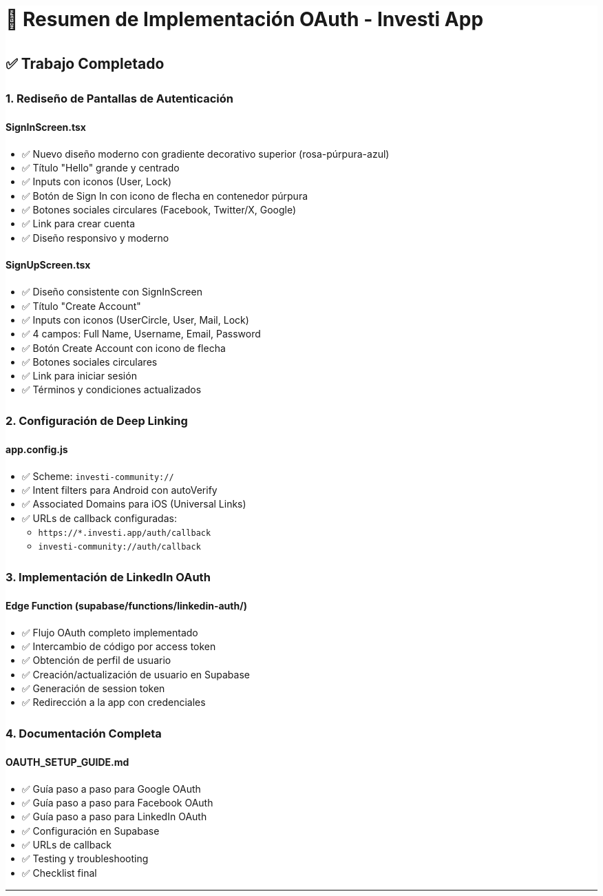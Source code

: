 # 🎉 Resumen de Implementación OAuth - Investi App

## ✅ Trabajo Completado

### 1. **Rediseño de Pantallas de Autenticación**

#### SignInScreen.tsx
- ✅ Nuevo diseño moderno con gradiente decorativo superior (rosa-púrpura-azul)
- ✅ Título "Hello" grande y centrado
- ✅ Inputs con iconos (User, Lock)
- ✅ Botón de Sign In con icono de flecha en contenedor púrpura
- ✅ Botones sociales circulares (Facebook, Twitter/X, Google)
- ✅ Link para crear cuenta
- ✅ Diseño responsivo y moderno

#### SignUpScreen.tsx
- ✅ Diseño consistente con SignInScreen
- ✅ Título "Create Account"
- ✅ Inputs con iconos (UserCircle, User, Mail, Lock)
- ✅ 4 campos: Full Name, Username, Email, Password
- ✅ Botón Create Account con icono de flecha
- ✅ Botones sociales circulares
- ✅ Link para iniciar sesión
- ✅ Términos y condiciones actualizados

### 2. **Configuración de Deep Linking**

#### app.config.js
- ✅ Scheme: `investi-community://`
- ✅ Intent filters para Android con autoVerify
- ✅ Associated Domains para iOS (Universal Links)
- ✅ URLs de callback configuradas:
  - `https://*.investi.app/auth/callback`
  - `investi-community://auth/callback`

### 3. **Implementación de LinkedIn OAuth**

#### Edge Function (supabase/functions/linkedin-auth/)
- ✅ Flujo OAuth completo implementado
- ✅ Intercambio de código por access token
- ✅ Obtención de perfil de usuario
- ✅ Creación/actualización de usuario en Supabase
- ✅ Generación de session token
- ✅ Redirección a la app con credenciales

### 4. **Documentación Completa**

#### OAUTH_SETUP_GUIDE.md
- ✅ Guía paso a paso para Google OAuth
- ✅ Guía paso a paso para Facebook OAuth
- ✅ Guía paso a paso para LinkedIn OAuth
- ✅ Configuración en Supabase
- ✅ URLs de callback
- ✅ Testing y troubleshooting
- ✅ Checklist final

---